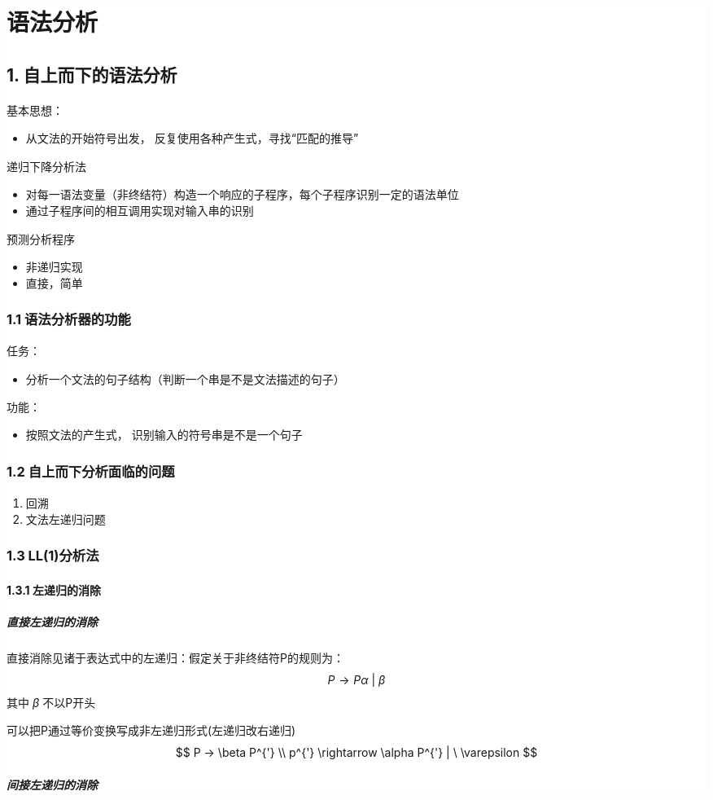 # 语法分析

## 1. 自上而下的语法分析

基本思想：

* 从文法的开始符号出发， 反复使用各种产生式，寻找“匹配的推导”

递归下降分析法

* 对每一语法变量（非终结符）构造一个响应的子程序，每个子程序识别一定的语法单位
* 通过子程序间的相互调用实现对输入串的识别

预测分析程序

* 非递归实现 
* 直接，简单

### 1.1 语法分析器的功能

任务：

* 分析一个文法的句子结构（判断一个串是不是文法描述的句子）

功能：

* 按照文法的产生式， 识别输入的符号串是不是一个句子

### 1.2 自上而下分析面临的问题

1. 回溯
2. 文法左递归问题

### 1.3 LL(1)分析法

#### 1.3.1 左递归的消除

##### 直接左递归的消除

直接消除见诸于表达式中的左递归：假定关于非终结符P的规则为：
$$
P → P \alpha \ | \ \beta
$$
其中 $\beta$ 不以P开头

可以把P通过等价变换写成非左递归形式(左递归改右递归)
$$
P → \beta P^{'} \\ 
p^{'} \rightarrow \alpha P^{'} | \  \varepsilon
$$

##### 间接左递归的消除
